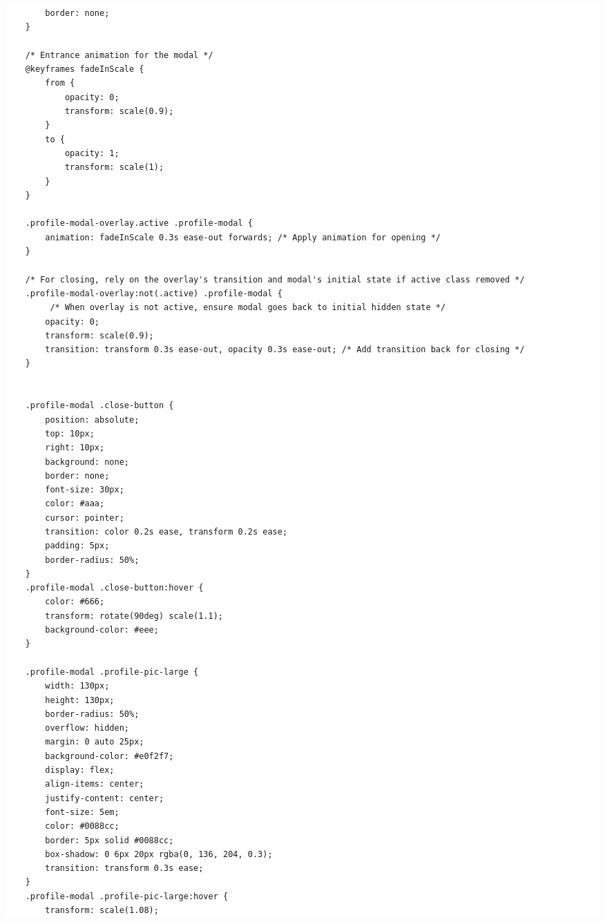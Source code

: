             border: none; 
        }

        /* Entrance animation for the modal */
        @keyframes fadeInScale {
            from {
                opacity: 0;
                transform: scale(0.9);
            }
            to {
                opacity: 1;
                transform: scale(1);
            }
        }

        .profile-modal-overlay.active .profile-modal {
            animation: fadeInScale 0.3s ease-out forwards; /* Apply animation for opening */
        }
        
        /* For closing, rely on the overlay's transition and modal's initial state if active class removed */
        .profile-modal-overlay:not(.active) .profile-modal {
             /* When overlay is not active, ensure modal goes back to initial hidden state */
            opacity: 0; 
            transform: scale(0.9);
            transition: transform 0.3s ease-out, opacity 0.3s ease-out; /* Add transition back for closing */
        }


        .profile-modal .close-button {
            position: absolute;
            top: 10px; 
            right: 10px; 
            background: none;
            border: none;
            font-size: 30px; 
            color: #aaa; 
            cursor: pointer;
            transition: color 0.2s ease, transform 0.2s ease;
            padding: 5px; 
            border-radius: 50%;
        }
        .profile-modal .close-button:hover {
            color: #666;
            transform: rotate(90deg) scale(1.1); 
            background-color: #eee; 
        }

        .profile-modal .profile-pic-large {
            width: 130px; 
            height: 130px;
            border-radius: 50%;
            overflow: hidden;
            margin: 0 auto 25px; 
            background-color: #e0f2f7; 
            display: flex;
            align-items: center;
            justify-content: center;
            font-size: 5em; 
            color: #0088cc;
            border: 5px solid #0088cc; 
            box-shadow: 0 6px 20px rgba(0, 136, 204, 0.3); 
            transition: transform 0.3s ease; 
        }
        .profile-modal .profile-pic-large:hover {
            transform: scale(1.08); 